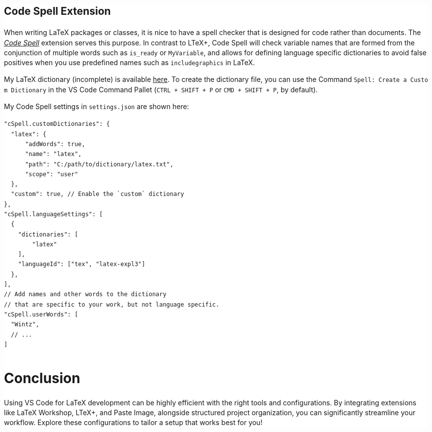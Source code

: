 ## Code Spell Extension
When writing LaTeX packages or classes, it is nice to have a spell checker that is designed for code rather than documents. 
The [_Code Spell_](https://marketplace.visualstudio.com/items?itemName=streetsidesoftware.code-spell-checker) extension serves this purpose. 
In contrast to LTeX+, Code Spell will check variable names that are formed from the conjunction of multiple words such as `is_ready` or `MyVariable`, and allows for defining language specific dictionaries to avoid false positives when you use predefined names such as `includegraphics` in LaTeX.   

My LaTeX dictionary (incomplete) is available [here](/assets/example_code/cspell-dictionaries/latex.txt).
To create the dictionary file, you can use the Command `Spell: Create a Custom Dictionary` in the VS Code Command Pallet (`CTRL + SHIFT + P` or `CMD + SHIFT + P`, by default).

My Code Spell settings in `settings.json` are shown here:
```jsonc
"cSpell.customDictionaries": {
  "latex": {
      "addWords": true,
      "name": "latex",
      "path": "C:/path/to/dictionary/latex.txt",
      "scope": "user"
  },
  "custom": true, // Enable the `custom` dictionary
},
"cSpell.languageSettings": [
  {
    "dictionaries": [
        "latex"
    ],
    "languageId": ["tex", "latex-expl3"]
  },
],
// Add names and other words to the dictionary 
// that are specific to your work, but not language specific.
"cSpell.userWords": [
  "Wintz",
  // ...
]
```


# Conclusion
Using VS Code for LaTeX development can be highly efficient with the right tools and configurations. 
By integrating extensions like LaTeX Workshop, LTeX+, and Paste Image, alongside structured project organization, you can significantly streamline your workflow. 
Explore these configurations to tailor a setup that works best for you!